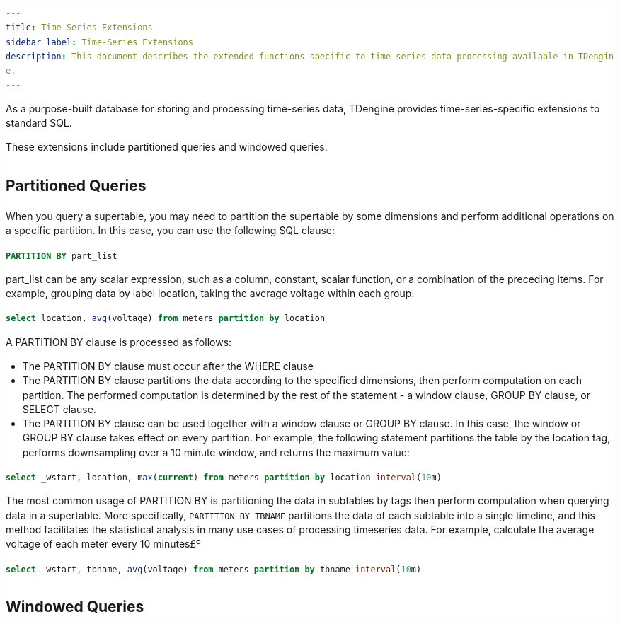 ```yaml
---
title: Time-Series Extensions
sidebar_label: Time-Series Extensions
description: This document describes the extended functions specific to time-series data processing available in TDengine.
---
```


As a purpose-built database for storing and processing time-series data, TDengine provides time-series-specific extensions to standard SQL.

These extensions include partitioned queries and windowed queries.

## Partitioned Queries

When you query a supertable, you may need to partition the supertable by some dimensions and perform additional operations on a specific partition. In this case, you can use the following SQL clause:

```sql
PARTITION BY part_list
```

part_list can be any scalar expression, such as a column, constant, scalar function, or a combination of the preceding items. For example, grouping data by label location, taking the average voltage within each group.
```sql
select location, avg(voltage) from meters partition by location
```

A PARTITION BY clause is processed as follows:

- The PARTITION BY clause must occur after the WHERE clause
- The PARTITION BY clause partitions the data according to the specified dimensions, then perform computation on each partition. The performed computation is determined by the rest of the statement - a window clause, GROUP BY clause, or SELECT clause.
- The PARTITION BY clause can be used together with a window clause or GROUP BY clause. In this case, the window or GROUP BY clause takes effect on every partition. For example, the following statement partitions the table by the location tag, performs downsampling over a 10 minute window, and returns the maximum value:

```sql
select _wstart, location, max(current) from meters partition by location interval(10m)
```

The most common usage of PARTITION BY is partitioning the data in subtables by tags then perform computation when querying data in a supertable. More specifically, `PARTITION BY TBNAME` partitions the data of each subtable into a single timeline, and this method facilitates the statistical analysis in many use cases of processing timeseries data. For example, calculate the average voltage of each meter every 10 minutes£º
```sql
select _wstart, tbname, avg(voltage) from meters partition by tbname interval(10m)
```

## Windowed Queries
